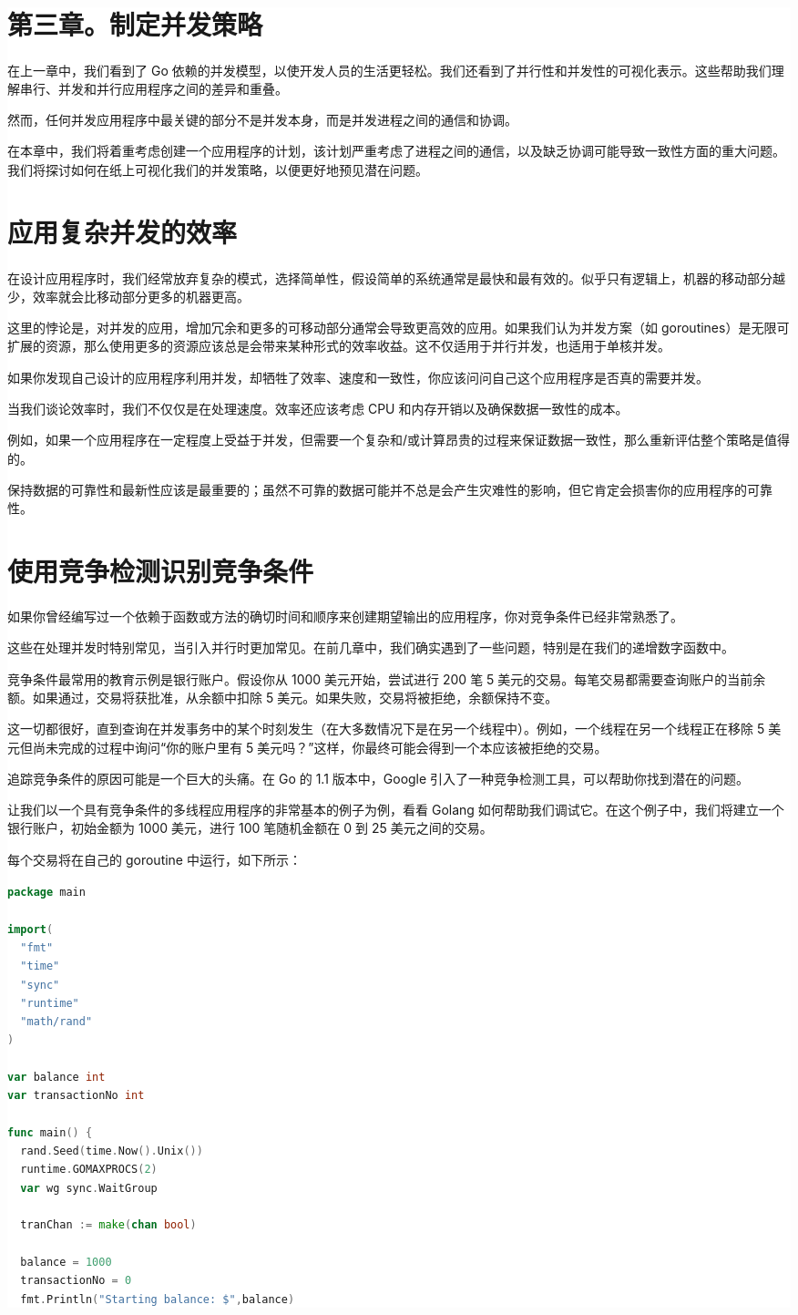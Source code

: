 # 第三章。制定并发策略

在上一章中，我们看到了 Go 依赖的并发模型，以使开发人员的生活更轻松。我们还看到了并行性和并发性的可视化表示。这些帮助我们理解串行、并发和并行应用程序之间的差异和重叠。

然而，任何并发应用程序中最关键的部分不是并发本身，而是并发进程之间的通信和协调。

在本章中，我们将着重考虑创建一个应用程序的计划，该计划严重考虑了进程之间的通信，以及缺乏协调可能导致一致性方面的重大问题。我们将探讨如何在纸上可视化我们的并发策略，以便更好地预见潜在问题。

# 应用复杂并发的效率

在设计应用程序时，我们经常放弃复杂的模式，选择简单性，假设简单的系统通常是最快和最有效的。似乎只有逻辑上，机器的移动部分越少，效率就会比移动部分更多的机器更高。

这里的悖论是，对并发的应用，增加冗余和更多的可移动部分通常会导致更高效的应用。如果我们认为并发方案（如 goroutines）是无限可扩展的资源，那么使用更多的资源应该总是会带来某种形式的效率收益。这不仅适用于并行并发，也适用于单核并发。

如果你发现自己设计的应用程序利用并发，却牺牲了效率、速度和一致性，你应该问问自己这个应用程序是否真的需要并发。

当我们谈论效率时，我们不仅仅是在处理速度。效率还应该考虑 CPU 和内存开销以及确保数据一致性的成本。

例如，如果一个应用程序在一定程度上受益于并发，但需要一个复杂和/或计算昂贵的过程来保证数据一致性，那么重新评估整个策略是值得的。

保持数据的可靠性和最新性应该是最重要的；虽然不可靠的数据可能并不总是会产生灾难性的影响，但它肯定会损害你的应用程序的可靠性。

# 使用竞争检测识别竞争条件

如果你曾经编写过一个依赖于函数或方法的确切时间和顺序来创建期望输出的应用程序，你对竞争条件已经非常熟悉了。

这些在处理并发时特别常见，当引入并行时更加常见。在前几章中，我们确实遇到了一些问题，特别是在我们的递增数字函数中。

竞争条件最常用的教育示例是银行账户。假设你从 1000 美元开始，尝试进行 200 笔 5 美元的交易。每笔交易都需要查询账户的当前余额。如果通过，交易将获批准，从余额中扣除 5 美元。如果失败，交易将被拒绝，余额保持不变。

这一切都很好，直到查询在并发事务中的某个时刻发生（在大多数情况下是在另一个线程中）。例如，一个线程在另一个线程正在移除 5 美元但尚未完成的过程中询问“你的账户里有 5 美元吗？”这样，你最终可能会得到一个本应该被拒绝的交易。

追踪竞争条件的原因可能是一个巨大的头痛。在 Go 的 1.1 版本中，Google 引入了一种竞争检测工具，可以帮助你找到潜在的问题。

让我们以一个具有竞争条件的多线程应用程序的非常基本的例子为例，看看 Golang 如何帮助我们调试它。在这个例子中，我们将建立一个银行账户，初始金额为 1000 美元，进行 100 笔随机金额在 0 到 25 美元之间的交易。

每个交易将在自己的 goroutine 中运行，如下所示：

```go
package main

import(
  "fmt"
  "time"
  "sync"
  "runtime"
  "math/rand"
)  

var balance int
var transactionNo int

func main() {
  rand.Seed(time.Now().Unix())
  runtime.GOMAXPROCS(2)
  var wg sync.WaitGroup

  tranChan := make(chan bool)

  balance = 1000
  transactionNo = 0
  fmt.Println("Starting balance: $",balance)

```